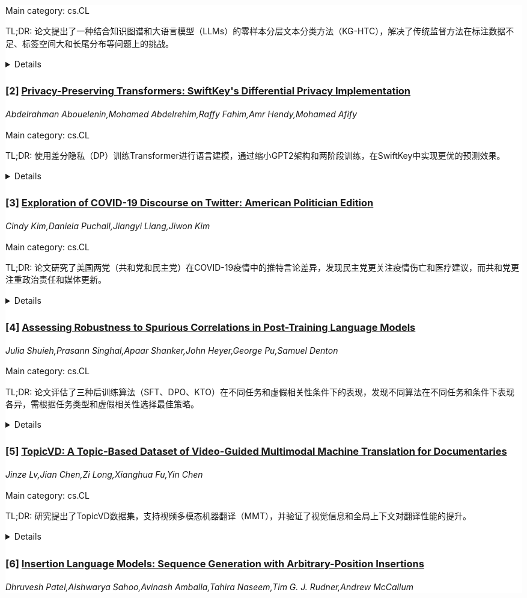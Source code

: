 Main category: cs.CL

TL;DR: 论文提出了一种结合知识图谱和大语言模型（LLMs）的零样本分层文本分类方法（KG-HTC），解决了传统监督方法在标注数据不足、标签空间大和长尾分布等问题上的挑战。


<details><summary>Details</summary></details>


### [2] [Privacy-Preserving Transformers: SwiftKey's Differential Privacy Implementation](https://arxiv.org/abs/2505.05648)
*Abdelrahman Abouelenin,Mohamed Abdelrehim,Raffy Fahim,Amr Hendy,Mohamed Afify*

Main category: cs.CL

TL;DR: 使用差分隐私（DP）训练Transformer进行语言建模，通过缩小GPT2架构和两阶段训练，在SwiftKey中实现更优的预测效果。


<details><summary>Details</summary></details>


### [3] [Exploration of COVID-19 Discourse on Twitter: American Politician Edition](https://arxiv.org/abs/2505.05687)
*Cindy Kim,Daniela Puchall,Jiangyi Liang,Jiwon Kim*

Main category: cs.CL

TL;DR: 论文研究了美国两党（共和党和民主党）在COVID-19疫情中的推特言论差异，发现民主党更关注疫情伤亡和医疗建议，而共和党更注重政治责任和媒体更新。


<details><summary>Details</summary></details>


### [4] [Assessing Robustness to Spurious Correlations in Post-Training Language Models](https://arxiv.org/abs/2505.05704)
*Julia Shuieh,Prasann Singhal,Apaar Shanker,John Heyer,George Pu,Samuel Denton*

Main category: cs.CL

TL;DR: 论文评估了三种后训练算法（SFT、DPO、KTO）在不同任务和虚假相关性条件下的表现，发现不同算法在不同任务和条件下表现各异，需根据任务类型和虚假相关性选择最佳策略。


<details><summary>Details</summary></details>


### [5] [TopicVD: A Topic-Based Dataset of Video-Guided Multimodal Machine Translation for Documentaries](https://arxiv.org/abs/2505.05714)
*Jinze Lv,Jian Chen,Zi Long,Xianghua Fu,Yin Chen*

Main category: cs.CL

TL;DR: 研究提出了TopicVD数据集，支持视频多模态机器翻译（MMT），并验证了视觉信息和全局上下文对翻译性能的提升。


<details><summary>Details</summary></details>


### [6] [Insertion Language Models: Sequence Generation with Arbitrary-Position Insertions](https://arxiv.org/abs/2505.05755)
*Dhruvesh Patel,Aishwarya Sahoo,Avinash Amballa,Tahira Naseem,Tim G. J. Rudner,Andrew McCallum*
